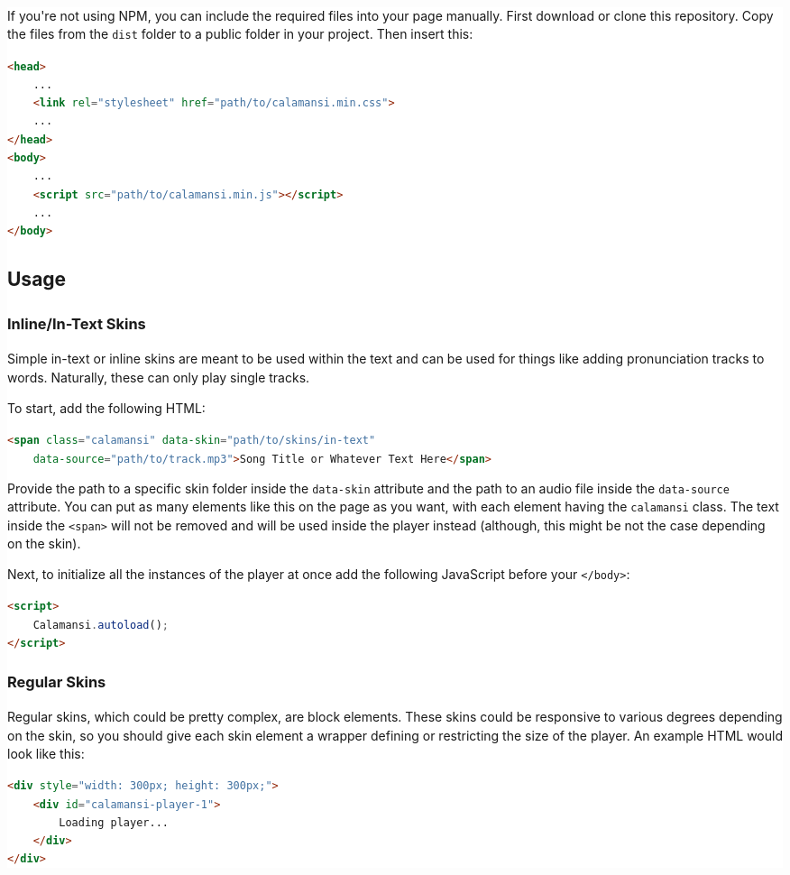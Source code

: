 If you're not using NPM, you can include the required files into your page manually. First download or clone this repository. Copy the files from the `dist` folder to a public folder in your project. Then insert this:

```html
<head>
    ...
    <link rel="stylesheet" href="path/to/calamansi.min.css">
    ...
</head>
<body>
    ...
    <script src="path/to/calamansi.min.js"></script>
    ...
</body>
```



## Usage

### Inline/In-Text Skins

Simple in-text or inline skins are meant to be used within the text and can be used for things like adding pronunciation tracks to words. Naturally, these can only play single tracks.

To start, add the following HTML:

```html
<span class="calamansi" data-skin="path/to/skins/in-text"
    data-source="path/to/track.mp3">Song Title or Whatever Text Here</span>
```

Provide the path to a specific skin folder inside the `data-skin` attribute and the path to an audio file inside the `data-source` attribute. You can put as many elements like this on the page as you want, with each element having the `calamansi` class. The text inside the `<span>` will not be removed and will be used inside the player instead (although, this might be not the case depending on the skin).

Next, to initialize all the instances of the player at once add the following JavaScript before your `</body>`:

```html
<script>
    Calamansi.autoload();
</script>
```

### Regular Skins

Regular skins, which could be pretty complex, are block elements. These skins could be responsive to various degrees depending on the skin, so you should give each skin element a wrapper defining or restricting the size of the player. An example HTML would look like this:

```html
<div style="width: 300px; height: 300px;">
    <div id="calamansi-player-1">
        Loading player...
    </div>
</div>
```
